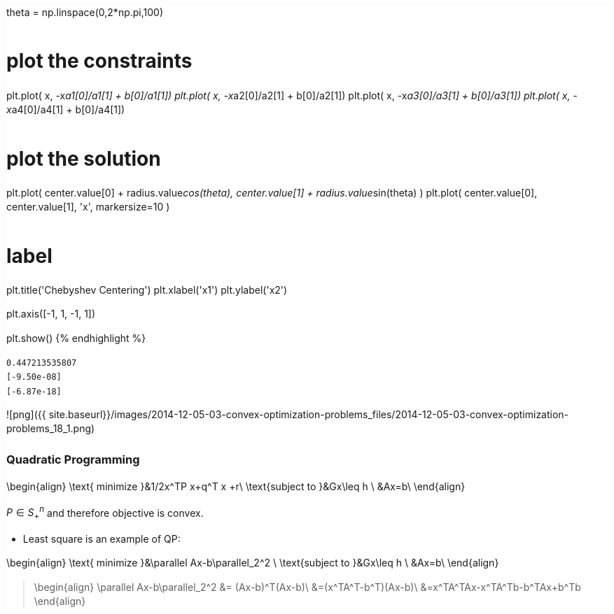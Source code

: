 theta = np.linspace(0,2*np.pi,100)

# plot the constraints
plt.plot( x, -x*a1[0]/a1[1] + b[0]/a1[1])
plt.plot( x, -x*a2[0]/a2[1] + b[0]/a2[1])
plt.plot( x, -x*a3[0]/a3[1] + b[0]/a3[1])
plt.plot( x, -x*a4[0]/a4[1] + b[0]/a4[1])


# plot the solution
plt.plot( center.value[0] + radius.value*cos(theta), center.value[1] + radius.value*sin(theta) )
plt.plot( center.value[0], center.value[1], 'x', markersize=10 )

# label
plt.title('Chebyshev Centering')
plt.xlabel('x1')
plt.ylabel('x2')

plt.axis([-1, 1, -1, 1])

plt.show()
{% endhighlight %}

    0.447213535807
    [-9.50e-08]
    [-6.87e-18]
    



![png]({{ site.baseurl}}/images/2014-12-05-03-convex-optimization-problems_files/2014-12-05-03-convex-optimization-problems_18_1.png)


### Quadratic Programming

\begin{align}
\text{ minimize }&1/2x^TP x+q^T x +r\\
\text{subject to }&Gx\leq h \\
&Ax=b\\
\end{align}

$P \in S_{+}^n$ and therefore objective is convex.

+ Least square is an example of QP:

\begin{align}
\text{ minimize }&\parallel Ax-b\parallel_2^2 \\
\text{subject to }&Gx\leq h \\
&Ax=b\\
\end{align}

> \begin{align}
\parallel Ax-b\parallel_2^2 &= (Ax-b)^T(Ax-b)\\
&=(x^TA^T-b^T)(Ax-b)\\
&=x^TA^TAx-x^TA^Tb-b^TAx+b^Tb
\end{align}
